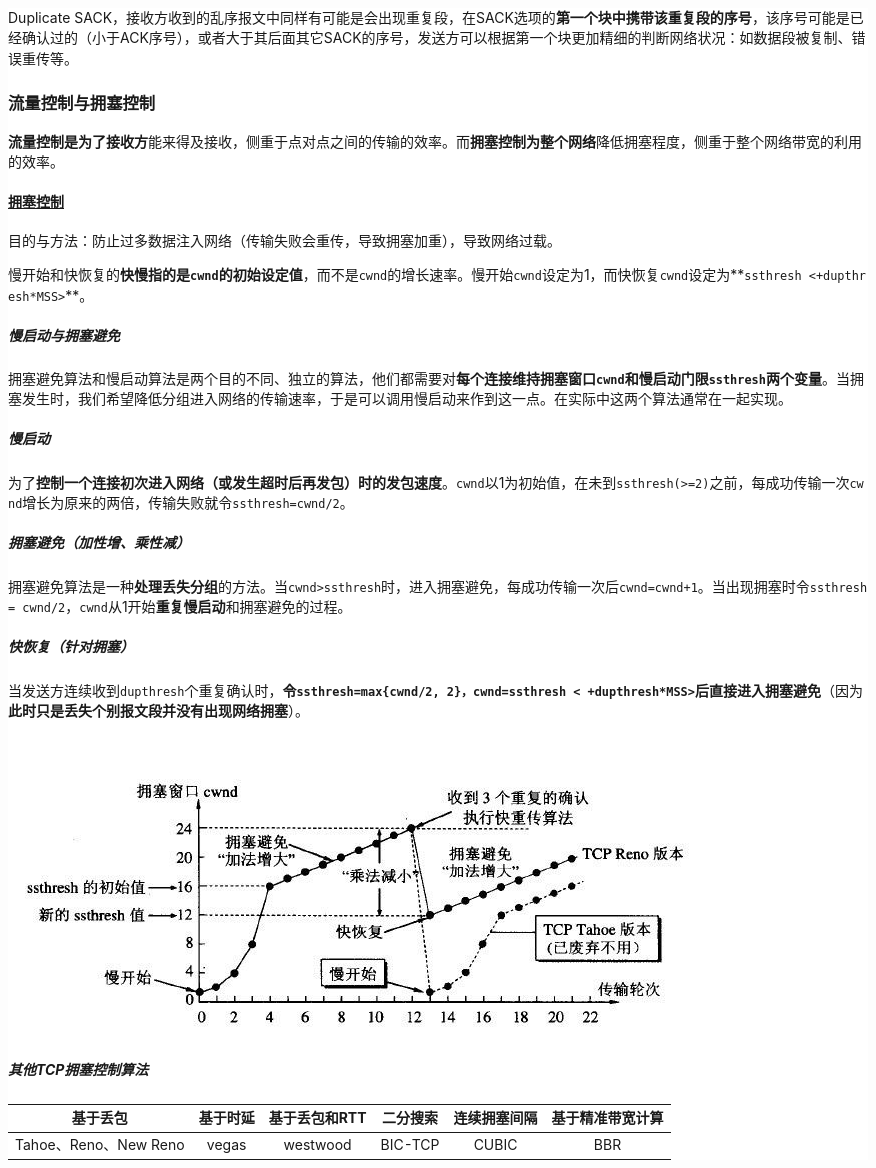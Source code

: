 Duplicate SACK，接收方收到的乱序报文中同样有可能是会出现重复段，在SACK选项的**第一个块中携带该重复段的序号**，该序号可能是已经确认过的（小于ACK序号），或者大于其后面其它SACK的序号，发送方可以根据第一个块更加精细的判断网络状况：如数据段被复制、错误重传等。

### 流量控制与拥塞控制

**流量控制是为了接收方**能来得及接收，侧重于点对点之间的传输的效率。而**拥塞控制为整个网络**降低拥塞程度，侧重于整个网络带宽的利用的效率。

#### [拥塞控制](https://www.pianshen.com/article/8126264145/)

目的与方法：防止过多数据注入网络（传输失败会重传，导致拥塞加重），导致网络过载。

慢开始和快恢复的**快慢指的是`cwnd`的初始设定值**，而不是`cwnd`的增长速率。慢开始`cwnd`设定为1，而快恢复`cwnd`设定为**`ssthresh <+dupthresh*MSS>`**。

##### 慢启动与拥塞避免

拥塞避免算法和慢启动算法是两个目的不同、独立的算法，他们都需要对**每个连接维持拥塞窗口`cwnd`和慢启动门限`ssthresh`两个变量**。当拥塞发生时，我们希望降低分组进入网络的传输速率，于是可以调用慢启动来作到这一点。在实际中这两个算法通常在一起实现。

##### 慢启动

为了**控制一个连接初次进入网络（或发生超时后再发包）时的发包速度**。`cwnd`以1为初始值，在未到`ssthresh(>=2)`之前，每成功传输一次`cwnd`增长为原来的两倍，传输失败就令`ssthresh=cwnd/2`。

##### 拥塞避免（加性增、乘性减）

拥塞避免算法是一种**处理丢失分组**的方法。当`cwnd>ssthresh`时，进入拥塞避免，每成功传输一次后`cwnd=cwnd+1`。当出现拥塞时令`ssthresh = cwnd/2`，`cwnd`从1开始**重复慢启动**和拥塞避免的过程。

##### 快恢复（针对拥塞）

当发送方连续收到`dupthresh`个重复确认时，**令`ssthresh=max{cwnd/2, 2}，cwnd=ssthresh < +dupthresh*MSS>`后直接进入拥塞避免**（因为**此时只是丢失个别报文段并没有出现网络拥塞**）。

![两个版本的拥塞控制](./img/network/tcp-flow-contral.png)

##### 其他TCP拥塞控制算法

|       基于丢包        | 基于时延 | 基于丢包和RTT | 二分搜索 | 连续拥塞间隔 | 基于精准带宽计算 |
| :-------------------: | :------: | :-----------: | :------: | :----------: | :--------------: |
| Tahoe、Reno、New Reno |  vegas   |   westwood    | BIC-TCP  |    CUBIC     |       BBR        |
